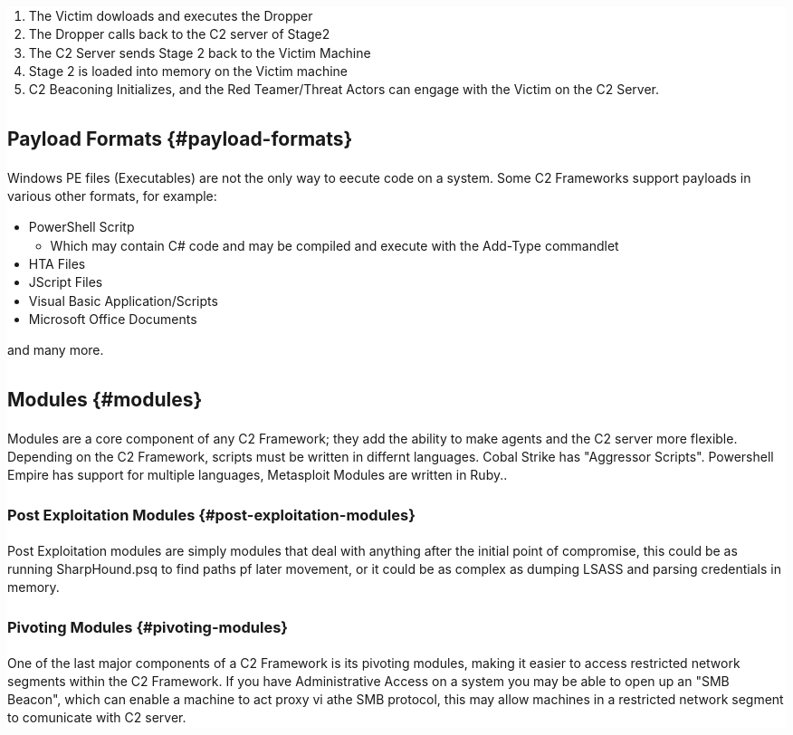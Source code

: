 1.  The Victim dowloads and executes the Dropper
2.  The Dropper calls back to the C2 server of Stage2
3.  The C2 Server sends Stage 2 back to the Victim Machine
4.  Stage 2 is loaded into memory on the Victim machine
5.  C2 Beaconing Initializes, and the Red Teamer/Threat Actors can engage with the Victim on the C2 Server.


## Payload Formats {#payload-formats}

Windows PE files (Executables) are not the only way to eecute code on a system. Some C2 Frameworks support payloads in various other formats, for example:

-   PowerShell Scritp
    -   Which may contain C# code and may be compiled and execute with the Add-Type commandlet
-   HTA Files
-   JScript Files
-   Visual Basic Application/Scripts
-   Microsoft Office Documents

and many more.


## Modules {#modules}

Modules are a core component of any C2 Framework; they add the ability to make agents and the C2 server more flexible. Depending on the C2 Framework, scripts must be written in differnt languages. Cobal Strike has "Aggressor Scripts". Powershell Empire has support for multiple languages, Metasploit Modules are written in Ruby..


### Post Exploitation Modules {#post-exploitation-modules}

Post Exploitation modules are simply modules that deal with anything after the initial point of compromise, this could be as running SharpHound.psq to find paths pf later movement, or it could be as complex as dumping LSASS and parsing credentials in memory.


### Pivoting Modules {#pivoting-modules}

One of the last major components of a C2 Framework is its pivoting modules, making it easier to access restricted network segments within the C2 Framework. If you have Administrative Access on a system you may be able to open up an "SMB Beacon", which can enable a machine to act proxy vi athe SMB protocol, this may allow machines in a restricted network segment to comunicate with C2 server.
